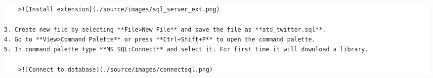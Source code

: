         >![Install extension](./source/images/sql_server_ext.png)

    3. Create new file by selecting **File>New File** and save the file as **atd_twitter.sql**.
    4. Go to **View>Command Palette** or press **Ctrl+Shift+P** to open the command palette.
    5. In command palette type **MS SQL:Connect** and select it. For first time it will download a library.

        >![Connect to database](./source/images/connectsql.png)
